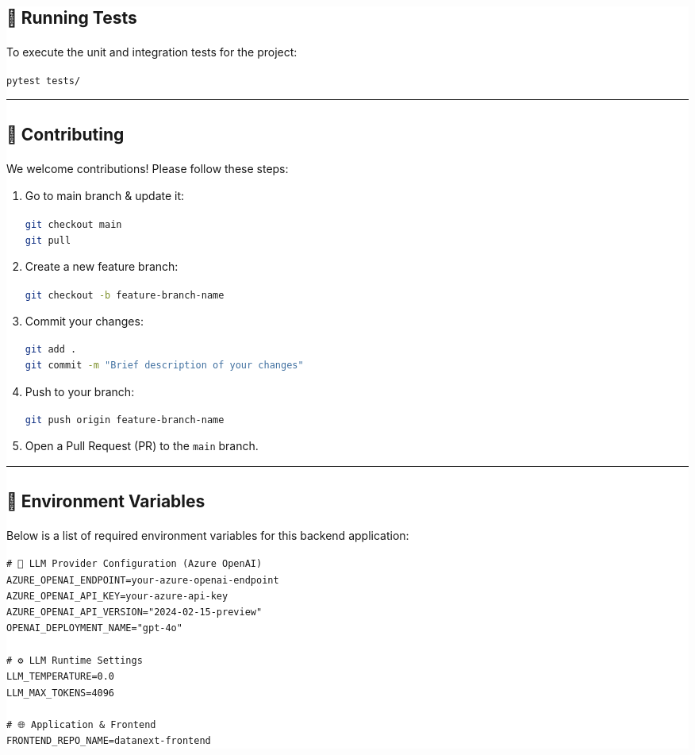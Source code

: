 ## 🧪 Running Tests

To execute the unit and integration tests for the project:

```sh
pytest tests/
```

---

## 🤝 Contributing

We welcome contributions\! Please follow these steps:

1.  Go to main branch & update it:
    ```sh
    git checkout main
    git pull
    ```
2.  Create a new feature branch:
    ```sh
    git checkout -b feature-branch-name
    ```
3.  Commit your changes:
    ```sh
    git add .
    git commit -m "Brief description of your changes"
    ```
4.  Push to your branch:
    ```sh
    git push origin feature-branch-name
    ```
5.  Open a Pull Request (PR) to the `main` branch.

---

## 📂 Environment Variables

Below is a list of required environment variables for this backend application:

```env
# 🔑 LLM Provider Configuration (Azure OpenAI)
AZURE_OPENAI_ENDPOINT=your-azure-openai-endpoint
AZURE_OPENAI_API_KEY=your-azure-api-key
AZURE_OPENAI_API_VERSION="2024-02-15-preview"
OPENAI_DEPLOYMENT_NAME="gpt-4o"

# ⚙️ LLM Runtime Settings
LLM_TEMPERATURE=0.0
LLM_MAX_TOKENS=4096

# 🌐 Application & Frontend
FRONTEND_REPO_NAME=datanext-frontend
```
